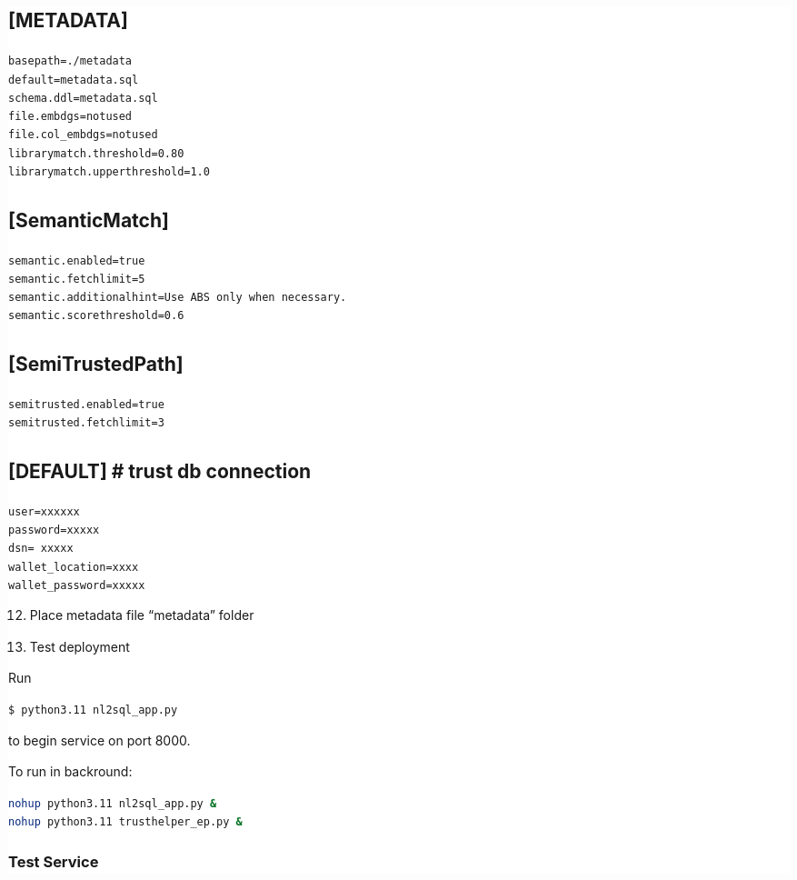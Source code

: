 ## [METADATA]
```
basepath=./metadata
default=metadata.sql
schema.ddl=metadata.sql
file.embdgs=notused
file.col_embdgs=notused
librarymatch.threshold=0.80
librarymatch.upperthreshold=1.0
```

## [SemanticMatch]
```
semantic.enabled=true
semantic.fetchlimit=5
semantic.additionalhint=Use ABS only when necessary.
semantic.scorethreshold=0.6
```

## [SemiTrustedPath]
```
semitrusted.enabled=true
semitrusted.fetchlimit=3
```

## [DEFAULT] # trust db connection
```
user=xxxxxx
password=xxxxx
dsn= xxxxx
wallet_location=xxxx
wallet_password=xxxxx
```

12. Place metadata file “metadata” folder

13. Test deployment 

Run 

```bash 
$ python3.11 nl2sql_app.py
``` 

to begin service on port 8000.

To run in backround: 

```bash
nohup python3.11 nl2sql_app.py &
nohup python3.11 trusthelper_ep.py &
```

### Test Service 
